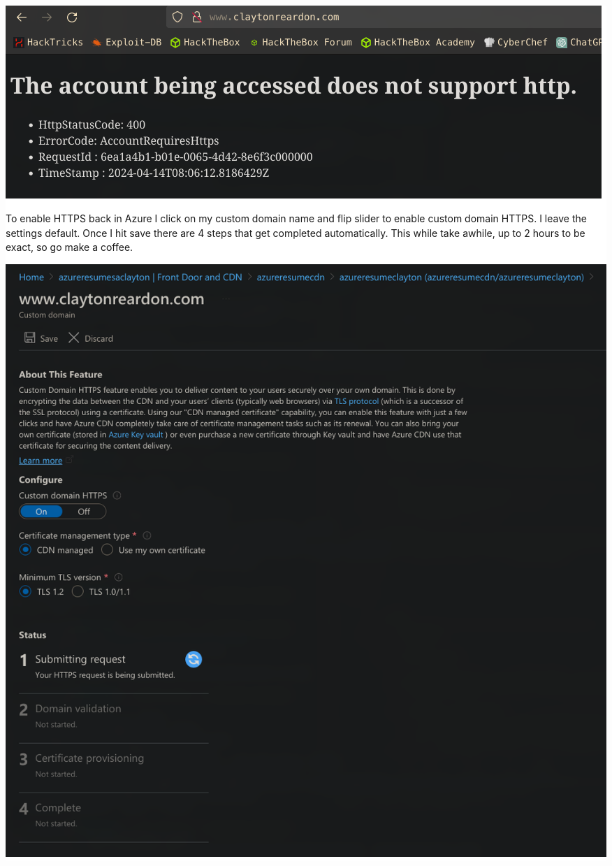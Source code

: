 ![http](Screenshots/2024-04-14_01-09.png)

To enable HTTPS back in Azure I click on my custom domain name and flip slider to enable custom domain HTTPS. I leave the settings default. Once I hit save there are 4 steps that get completed automatically. This while take awhile, up to 2 hours to be exact, so go make a coffee.


![steps](Screenshots/2024-04-14_01-13.png)